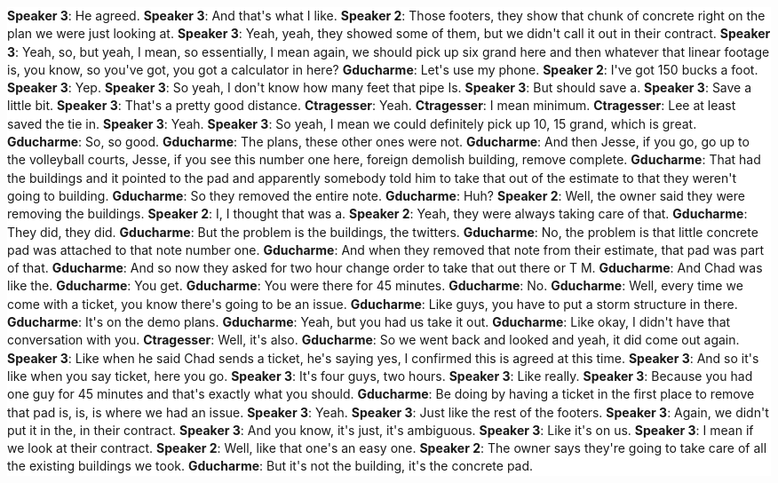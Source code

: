 **Speaker 3**: He agreed.
**Speaker 3**: And that's what I like.
**Speaker 2**: Those footers, they show that chunk of concrete right on the plan we were just looking at.
**Speaker 3**: Yeah, yeah, they showed some of them, but we didn't call it out in their contract.
**Speaker 3**: Yeah, so, but yeah, I mean, so essentially, I mean again, we should pick up six grand here and then whatever that linear footage is, you know, so you've got, you got a calculator in here?
**Gducharme**: Let's use my phone.
**Speaker 2**: I've got 150 bucks a foot.
**Speaker 3**: Yep.
**Speaker 3**: So yeah, I don't know how many feet that pipe Is.
**Speaker 3**: But should save a.
**Speaker 3**: Save a little bit.
**Speaker 3**: That's a pretty good distance.
**Ctragesser**: Yeah.
**Ctragesser**: I mean minimum.
**Ctragesser**: Lee at least saved the tie in.
**Speaker 3**: Yeah.
**Speaker 3**: So yeah, I mean we could definitely pick up 10, 15 grand, which is great.
**Gducharme**: So, so good.
**Gducharme**: The plans, these other ones were not.
**Gducharme**: And then Jesse, if you go, go up to the volleyball courts, Jesse, if you see this number one here, foreign demolish building, remove complete.
**Gducharme**: That had the buildings and it pointed to the pad and apparently somebody told him to take that out of the estimate to that they weren't going to building.
**Gducharme**: So they removed the entire note.
**Gducharme**: Huh?
**Speaker 2**: Well, the owner said they were removing the buildings.
**Speaker 2**: I, I thought that was a.
**Speaker 2**: Yeah, they were always taking care of that.
**Gducharme**: They did, they did.
**Gducharme**: But the problem is the buildings, the twitters.
**Gducharme**: No, the problem is that little concrete pad was attached to that note number one.
**Gducharme**: And when they removed that note from their estimate, that pad was part of that.
**Gducharme**: And so now they asked for two hour change order to take that out there or T M.
**Gducharme**: And Chad was like the.
**Gducharme**: You get.
**Gducharme**: You were there for 45 minutes.
**Gducharme**: No.
**Gducharme**: Well, every time we come with a ticket, you know there's going to be an issue.
**Gducharme**: Like guys, you have to put a storm structure in there.
**Gducharme**: It's on the demo plans.
**Gducharme**: Yeah, but you had us take it out.
**Gducharme**: Like okay, I didn't have that conversation with you.
**Ctragesser**: Well, it's also.
**Gducharme**: So we went back and looked and yeah, it did come out again.
**Speaker 3**: Like when he said Chad sends a ticket, he's saying yes, I confirmed this is agreed at this time.
**Speaker 3**: And so it's like when you say ticket, here you go.
**Speaker 3**: It's four guys, two hours.
**Speaker 3**: Like really.
**Speaker 3**: Because you had one guy for 45 minutes and that's exactly what you should.
**Gducharme**: Be doing by having a ticket in the first place to remove that pad is, is, is where we had an issue.
**Speaker 3**: Yeah.
**Speaker 3**: Just like the rest of the footers.
**Speaker 3**: Again, we didn't put it in the, in their contract.
**Speaker 3**: And you know, it's just, it's ambiguous.
**Speaker 3**: Like it's on us.
**Speaker 3**: I mean if we look at their contract.
**Speaker 2**: Well, like that one's an easy one.
**Speaker 2**: The owner says they're going to take care of all the existing buildings we took.
**Gducharme**: But it's not the building, it's the concrete pad.